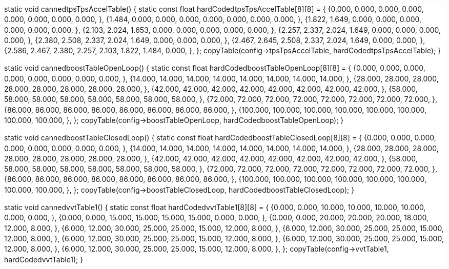 static void cannedtpsTpsAccelTable() {
	static const float hardCodedtpsTpsAccelTable[8][8] = {
{0.000,	0.000,	0.000,	0.000,	0.000,	0.000,	0.000,	0.000,	},
{1.484,	0.000,	0.000,	0.000,	0.000,	0.000,	0.000,	0.000,	},
{1.822,	1.649,	0.000,	0.000,	0.000,	0.000,	0.000,	0.000,	},
{2.103,	2.024,	1.653,	0.000,	0.000,	0.000,	0.000,	0.000,	},
{2.257,	2.337,	2.024,	1.649,	0.000,	0.000,	0.000,	0.000,	},
{2.380,	2.508,	2.337,	2.024,	1.649,	0.000,	0.000,	0.000,	},
{2.467,	2.645,	2.508,	2.337,	2.024,	1.649,	0.000,	0.000,	},
{2.586,	2.467,	2.380,	2.257,	2.103,	1.822,	1.484,	0.000,	},
};
	copyTable(config->tpsTpsAccelTable, hardCodedtpsTpsAccelTable);
}

static void cannedboostTableOpenLoop() {
	static const float hardCodedboostTableOpenLoop[8][8] = {
{0.000,	0.000,	0.000,	0.000,	0.000,	0.000,	0.000,	0.000,	},
{14.000,	14.000,	14.000,	14.000,	14.000,	14.000,	14.000,	14.000,	},
{28.000,	28.000,	28.000,	28.000,	28.000,	28.000,	28.000,	28.000,	},
{42.000,	42.000,	42.000,	42.000,	42.000,	42.000,	42.000,	42.000,	},
{58.000,	58.000,	58.000,	58.000,	58.000,	58.000,	58.000,	58.000,	},
{72.000,	72.000,	72.000,	72.000,	72.000,	72.000,	72.000,	72.000,	},
{86.000,	86.000,	86.000,	86.000,	86.000,	86.000,	86.000,	86.000,	},
{100.000,	100.000,	100.000,	100.000,	100.000,	100.000,	100.000,	100.000,	},
};
	copyTable(config->boostTableOpenLoop, hardCodedboostTableOpenLoop);
}

static void cannedboostTableClosedLoop() {
	static const float hardCodedboostTableClosedLoop[8][8] = {
{0.000,	0.000,	0.000,	0.000,	0.000,	0.000,	0.000,	0.000,	},
{14.000,	14.000,	14.000,	14.000,	14.000,	14.000,	14.000,	14.000,	},
{28.000,	28.000,	28.000,	28.000,	28.000,	28.000,	28.000,	28.000,	},
{42.000,	42.000,	42.000,	42.000,	42.000,	42.000,	42.000,	42.000,	},
{58.000,	58.000,	58.000,	58.000,	58.000,	58.000,	58.000,	58.000,	},
{72.000,	72.000,	72.000,	72.000,	72.000,	72.000,	72.000,	72.000,	},
{86.000,	86.000,	86.000,	86.000,	86.000,	86.000,	86.000,	86.000,	},
{100.000,	100.000,	100.000,	100.000,	100.000,	100.000,	100.000,	100.000,	},
};
	copyTable(config->boostTableClosedLoop, hardCodedboostTableClosedLoop);
}

static void cannedvvtTable1() {
	static const float hardCodedvvtTable1[8][8] = {
{0.000,	0.000,	10.000,	10.000,	10.000,	10.000,	0.000,	0.000,	},
{0.000,	0.000,	15.000,	15.000,	15.000,	15.000,	0.000,	0.000,	},
{0.000,	0.000,	20.000,	20.000,	20.000,	18.000,	12.000,	8.000,	},
{6.000,	12.000,	30.000,	25.000,	25.000,	15.000,	12.000,	8.000,	},
{6.000,	12.000,	30.000,	25.000,	25.000,	15.000,	12.000,	8.000,	},
{6.000,	12.000,	30.000,	25.000,	25.000,	15.000,	12.000,	8.000,	},
{6.000,	12.000,	30.000,	25.000,	25.000,	15.000,	12.000,	8.000,	},
{6.000,	12.000,	30.000,	25.000,	25.000,	15.000,	12.000,	8.000,	},
};
	copyTable(config->vvtTable1, hardCodedvvtTable1);
}
